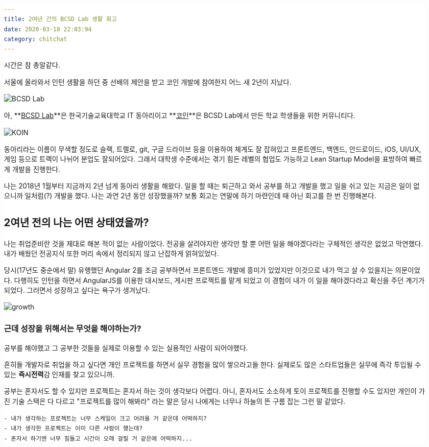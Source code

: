 ```yaml
---
title: 2여년 간의 BCSD Lab 생활 회고
date: 2020-03-18 22:03:94
category: chitchat
---
```


시간은 참 총알같다.

서울에 올라와서 인턴 생활을 하던 중 선배의 제안을 받고 코인 개발에 참여한지 어느 새 2년이 지났다.

![BCSD Lab](https://s3.ap-northeast-2.amazonaws.com/static.gracieuxyh.dev/chitchat/bcsdlab.png)

아, **[BCSD Lab](https://bcsdlab.com)**은 한국기술교육대학교 IT 동아리이고 **[코인](https://koreatech.in)**은 BCSD Lab에서 만든 학교 학생들을 위한 커뮤니티다.

![KOIN](https://s3.ap-northeast-2.amazonaws.com/static.gracieuxyh.dev/chitchat/koin.png)

동아리라는 이름이 무색할 정도로 슬랙, 트렐로, git, 구글 드라이브 등을 이용하여 체계도 잘 잡혀있고 프론트엔드, 백엔드, 안드로이드, iOS, UI/UX, 게임 등으로 트랙이 나뉘어 분업도 잘되어있다.
그래서 대학생 수준에서는 겪기 힘든 레벨의 협업도 가능하고 Lean Startup Model을 표방하여 빠르게 개발을 진행한다.

나는 2018년 1월부터 지금까지 2년 넘게 동아리 생활을 해왔다. 일을 할 때는 퇴근하고 와서 공부를 하고 개발을 했고 일을 쉬고 있는 지금은 일이 없으니까 일처럼(?) 개발을 했다. 나는 과연 2년 동안 성장했을까?
보통 회고는 연말에 하기 마련인데 때 아닌 회고를 한 번 진행해본다.

## 2여년 전의 나는 어떤 상태였을까?

나는 취업준비란 것을 제대로 해본 적이 없는 사람이었다. 전공을 살려야지란 생각만 할 뿐 어떤 일을 해야겠다라는 구체적인 생각은 없었고 막연했다. 내가 배웠던 전공지식 또한 머리 속에서 정리되지 않고 난잡하게 얽혀있었다.

당시(17년도 중순에서 말) 유행했던 Angular 2를 조금 공부하면서 프론트엔드 개발에 흥미가 있었지만 이것으로 내가 먹고 살 수 있을지는 의문이었다. 다행히도 인턴을 하면서 AngularJS를 이용한 대시보드, 게시판 프로젝트를 맡게 되었고
이 경험이 내가 이 일을 해야겠다라고 확신을 주던 계기가 되었다. 그러면서 성장하고 싶다는 욕구가 생겨났다.

![growth](https://s3.ap-northeast-2.amazonaws.com/static.gracieuxyh.dev/chitchat/growth.png)

### 근데 성장을 위해서는 무엇을 해야하는가?

공부를 해야했고 그 공부한 것들을 실제로 이용할 수 있는 실용적인 사람이 되어야했다.

흔히들 개발자로 취업을 하고 싶다면 개인 프로젝트를 하면서 실무 경험을 많이 쌓으라고들 한다. 실제로도 많은 스타트업들은 실무에 즉각 투입될 수 있는 **즉시전력**감 인재를 찾고 있으니까.

공부는 혼자서도 할 수 있지만 프로젝트는 혼자서 하는 것이 생각보다 어렵다. 아니, 혼자서도 소소하게 토이 프로젝트를 진행할 수도 있지만 개인이 가진 기술 스택은 다 다르고 "프로젝트를 많이 해봐라" 라는 말은
당시 나에게는 너무나 하늘의 뜬 구름 잡는 그런 말 같았다.

```
- 내가 생각하는 프로젝트는 너무 스케일이 크고 어려울 거 같은데 어떡하지?
- 내가 생각한 프로젝트는 이미 다른 사람이 했는데?
- 혼자서 하기엔 너무 힘들고 시간이 오래 걸릴 거 같은에 어떡하지...
```
